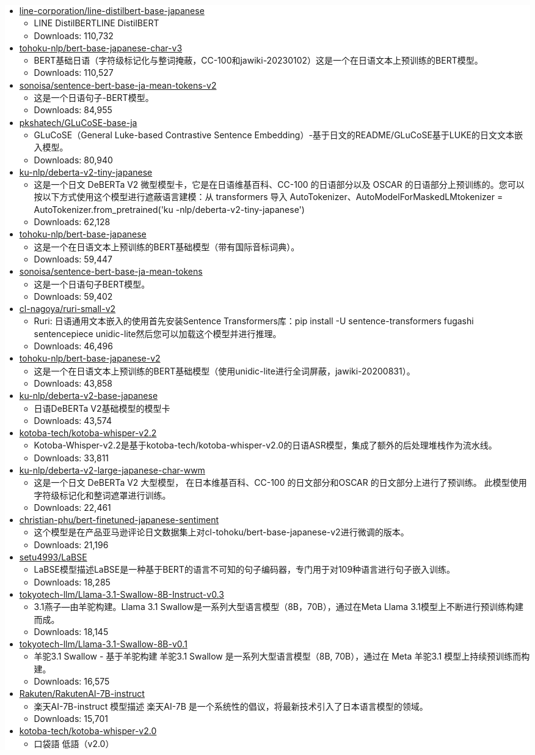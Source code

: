 - [line-corporation/line-distilbert-base-japanese](https://huggingface.co/line-corporation/line-distilbert-base-japanese)
  - LINE DistilBERTLINE DistilBERT
  - Downloads: 110,732
- [tohoku-nlp/bert-base-japanese-char-v3](https://huggingface.co/tohoku-nlp/bert-base-japanese-char-v3)
  - BERT基础日语（字符级标记化与整词掩蔽，CC-100和jawiki-20230102）这是一个在日语文本上预训练的BERT模型。
  - Downloads: 110,527
- [sonoisa/sentence-bert-base-ja-mean-tokens-v2](https://huggingface.co/sonoisa/sentence-bert-base-ja-mean-tokens-v2)
  - 这是一个日语句子-BERT模型。
  - Downloads: 84,955
- [pkshatech/GLuCoSE-base-ja](https://huggingface.co/pkshatech/GLuCoSE-base-ja)
  - GLuCoSE（General Luke-based Contrastive Sentence Embedding）-基于日文的README/GLuCoSE基于LUKE的日文文本嵌入模型。
  - Downloads: 80,940
- [ku-nlp/deberta-v2-tiny-japanese](https://huggingface.co/ku-nlp/deberta-v2-tiny-japanese)
  - 这是一个日文 DeBERTa V2 微型模型卡，它是在日语维基百科、CC-100 的日语部分以及 OSCAR 的日语部分上预训练的。您可以按以下方式使用这个模型进行遮蔽语言建模：从 transformers 导入 AutoTokenizer、AutoModelForMaskedLMtokenizer = AutoTokenizer.from_pretrained('ku -nlp/deberta-v2-tiny-japanese')
  - Downloads: 62,128
- [tohoku-nlp/bert-base-japanese](https://huggingface.co/tohoku-nlp/bert-base-japanese)
  - 这是一个在日语文本上预训练的BERT基础模型（带有国际音标词典）。
  - Downloads: 59,447
- [sonoisa/sentence-bert-base-ja-mean-tokens](https://huggingface.co/sonoisa/sentence-bert-base-ja-mean-tokens)
  - 这是一个日语句子BERT模型。
  - Downloads: 59,402
- [cl-nagoya/ruri-small-v2](https://huggingface.co/cl-nagoya/ruri-small-v2)
  - Ruri: 日语通用文本嵌入的使用首先安装Sentence Transformers库：pip install -U sentence-transformers fugashi sentencepiece unidic-lite然后您可以加载这个模型并进行推理。
  - Downloads: 46,496
- [tohoku-nlp/bert-base-japanese-v2](https://huggingface.co/tohoku-nlp/bert-base-japanese-v2)
  - 这是一个在日语文本上预训练的BERT基础模型（使用unidic-lite进行全词屏蔽，jawiki-20200831）。
  - Downloads: 43,858
- [ku-nlp/deberta-v2-base-japanese](https://huggingface.co/ku-nlp/deberta-v2-base-japanese)
  - 日语DeBERTa V2基础模型的模型卡
  - Downloads: 43,574
- [kotoba-tech/kotoba-whisper-v2.2](https://huggingface.co/kotoba-tech/kotoba-whisper-v2.2)
  - Kotoba-Whisper-v2.2是基于kotoba-tech/kotoba-whisper-v2.0的日语ASR模型，集成了额外的后处理堆栈作为流水线。
  - Downloads: 33,811
- [ku-nlp/deberta-v2-large-japanese-char-wwm](https://huggingface.co/ku-nlp/deberta-v2-large-japanese-char-wwm)
  - 这是一个日文 DeBERTa V2 大型模型， 在日本维基百科、CC-100 的日文部分和OSCAR 的日文部分上进行了预训练。 此模型使用字符级标记化和整词遮罩进行训练。
  - Downloads: 22,461
- [christian-phu/bert-finetuned-japanese-sentiment](https://huggingface.co/christian-phu/bert-finetuned-japanese-sentiment)
  - 这个模型是在产品亚马逊评论日文数据集上对cl-tohoku/bert-base-japanese-v2进行微调的版本。
  - Downloads: 21,196
- [setu4993/LaBSE](https://huggingface.co/setu4993/LaBSE)
  - LaBSE模型描述LaBSE是一种基于BERT的语言不可知的句子编码器，专门用于对109种语言进行句子嵌入训练。
  - Downloads: 18,285
- [tokyotech-llm/Llama-3.1-Swallow-8B-Instruct-v0.3](https://huggingface.co/tokyotech-llm/Llama-3.1-Swallow-8B-Instruct-v0.3)
  - 3.1燕子—由羊驼构建。Llama 3.1 Swallow是一系列大型语言模型（8B，70B），通过在Meta Llama 3.1模型上不断进行预训练构建而成。
  - Downloads: 18,145
- [tokyotech-llm/Llama-3.1-Swallow-8B-v0.1](https://huggingface.co/tokyotech-llm/Llama-3.1-Swallow-8B-v0.1)
  - 羊驼3.1 Swallow - 基于羊驼构建 羊驼3.1 Swallow 是一系列大型语言模型（8B, 70B），通过在 Meta 羊驼3.1 模型上持续预训练而构建。
  - Downloads: 16,575
- [Rakuten/RakutenAI-7B-instruct](https://huggingface.co/Rakuten/RakutenAI-7B-instruct)
  - 楽天AI-7B-instruct 模型描述 楽天AI-7B 是一个系统性的倡议，将最新技术引入了日本语言模型的领域。
  - Downloads: 15,701
- [kotoba-tech/kotoba-whisper-v2.0](https://huggingface.co/kotoba-tech/kotoba-whisper-v2.0)
  - 口袋語 低語（v2.0）